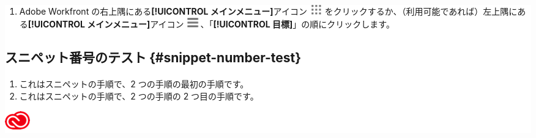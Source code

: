 1. Adobe Workfront の右上隅にある&#x200B;**[!UICONTROL メインメニュー]**&#x200B;アイコン ![メインメニュー](/help/_includes/assets/main-menu-icon.png) をクリックするか、（利用可能であれば）左上隅にある&#x200B;**[!UICONTROL メインメニュー]**&#x200B;アイコン ![メインメニュー](/help/_includes/assets/main-menu-icon-left-nav.png)、「**[!UICONTROL 目標]**」の順にクリックします。











## スニペット番号のテスト {#snippet-number-test}

1. これはスニペットの手順で、2 つの手順の最初の手順です。
1. これはスニペットの手順で、2 つの手順の 2 つ目の手順です。

![画像](/help/_includes/assets/adobecclogo.png)




